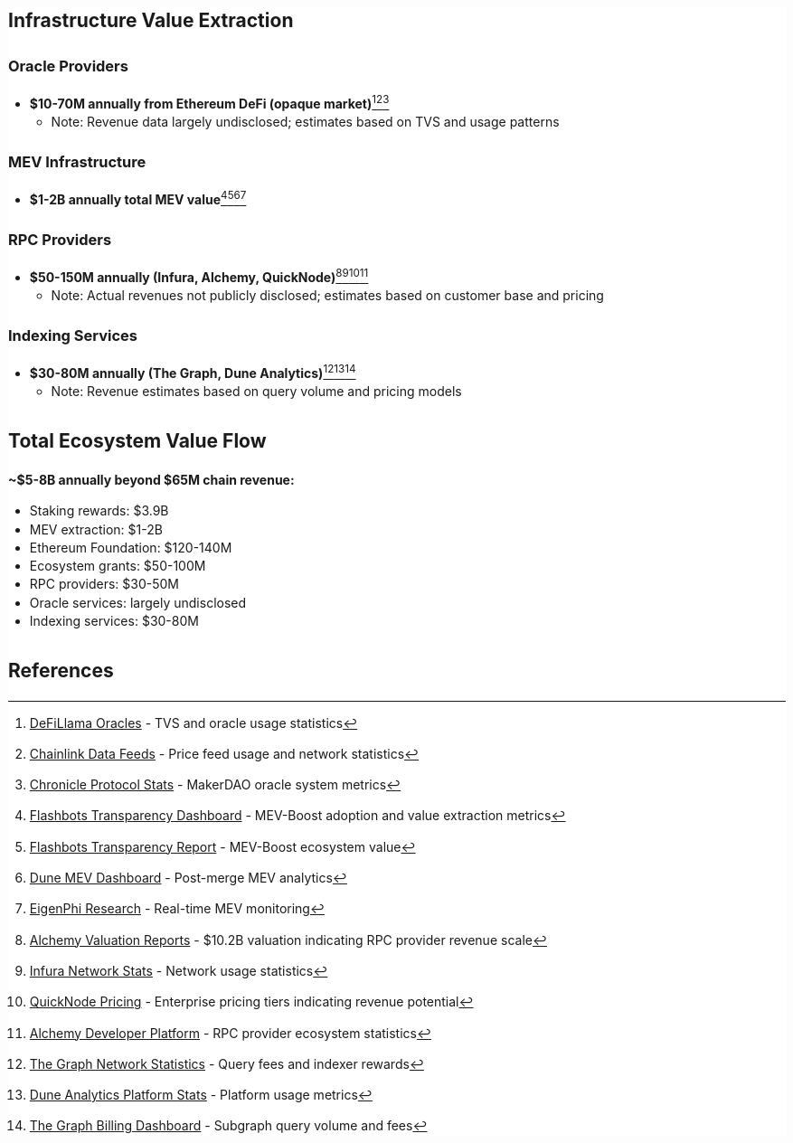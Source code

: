 ## Infrastructure Value Extraction

### Oracle Providers
- **$10-70M annually from Ethereum DeFi (opaque market)**[^33][^34][^35]
  - Note: Revenue data largely undisclosed; estimates based on TVS and usage patterns

### MEV Infrastructure
- **$1-2B annually total MEV value**[^5][^36][^37][^38]

### RPC Providers
- **$50-150M annually (Infura, Alchemy, QuickNode)**[^7][^39][^40][^41]
  - Note: Actual revenues not publicly disclosed; estimates based on customer base and pricing

### Indexing Services
- **$30-80M annually (The Graph, Dune Analytics)**[^42][^43][^44]
  - Note: Revenue estimates based on query volume and pricing models

## Total Ecosystem Value Flow

**~$5-8B annually beyond $65M chain revenue:**
- Staking rewards: $3.9B
- MEV extraction: $1-2B
- Ethereum Foundation: $120-140M
- Ecosystem grants: $50-100M
- RPC providers: $30-50M
- Oracle services: largely undisclosed
- Indexing services: $30-80M

## References

[^1]: [Ethereum Foundation EIP-1559 Documentation](https://eips.ethereum.org/EIPS/eip-1559) - Official specification detailing base fee burn mechanism

[^2]: [Beaconcha.in Validator Statistics](https://beaconcha.in/) - Real-time validator rewards and performance metrics

[^3]: [Rated Network](https://www.rated.network/) - Validator effectiveness and MEV performance tracking

[^4]: [Ultrasound.money Supply Growth](https://ultrasound.money/) - Net issuance tracking since Dencun upgrade

[^5]: [Flashbots Transparency Dashboard](https://transparency.flashbots.net/) - MEV-Boost adoption and value extraction metrics

[^6]: [Ethereum Foundation 2024 Report](https://ethereum.foundation/report-2024) - Official spending and grant allocation report

[^7]: [Alchemy Valuation Reports](https://www.forbes.com/sites/stevenehrlich/2022/02/08/alchemy-rockets-to-102-billion-valuation/) - $10.2B valuation indicating RPC provider revenue scale

[^8]: [Ultrasound.money Supply Dashboard](https://ultrasound.money/) - Live ETH supply tracking post-Dencun

[^9]: [Ultrasound.money](https://ultrasound.money/) - Real-time tracking of ETH burn and supply dynamics

[^10]: [Etherscan Burn Tracker](https://etherscan.io/stat/supply) - Historical and current burn statistics

[^11]: [Ethereum.org Staking Documentation](https://ethereum.org/en/staking/) - Official staking rewards explanation

[^12]: [StakingRewards.com Ethereum](https://www.stakingrewards.com/earn/ethereum-2-0/) - Current staking yield and issuance data

[^13]: [MEV Explore](https://explore.flashbots.net/) - Historical MEV extraction data and analysis

[^14]: [EigenPhi MEV Analytics](https://eigenphi.io/) - Real-time MEV transaction monitoring

[^15]: [Dune Analytics Ethereum Burn Dashboard](https://dune.com/hildobby/eth2-staking) - Comprehensive burn analytics

[^16]: [Watch The Burn](https://watchtheburn.com/) - Real-time burn rate visualization

[^17]: [Ethereum Staking Dashboard](https://ethereum.org/en/staking/) - Official staking statistics

[^18]: [StakingRewards.com Ethereum](https://www.stakingrewards.com/earn/ethereum-2-0/) - Current staking yield and issuance data

[^19]: [Dune Analytics Staking Dashboard](https://dune.com/hildobby/eth2-staking) - Detailed staking metrics and issuance

[^20]: [CryptoQuant Ethereum Inflation Report](https://cryptoquant.com/asset/eth/chart/network-growth/net-issuance) - Post-Dencun inflation analysis

[^21]: [The Block Research Ethereum Metrics](https://www.theblock.co/data/on-chain-metrics/ethereum) - Comprehensive supply dynamics

[^22]: [Ethereum Foundation Blog](https://blog.ethereum.org/2024/05/21/esp-allocation-q124) - Q1 2024 ecosystem support program

[^23]: [EF Transparency Reports](https://ethereum.foundation/) - Historical foundation spending data

[^24]: [Ethereum Foundation Grants](https://esp.ethereum.foundation/) - Client team funding announcements

[^25]: [Protocol Guild Documentation](https://protocol-guild.readthedocs.io/) - Core developer funding coordination

[^26]: [Gitcoin Grants Round Data](https://gitcoin.co/grants/explorer) - Public goods funding for client development

[^27]: [Academic Grants Round](https://blog.ethereum.org/2023/06/28/academic-grants-2023) - Academic research funding programs

[^28]: [EF Research Team Updates](https://ethresear.ch/) - Ethereum Research forum with grant recipients

[^29]: [Robust Incentives Group](https://rig.ethereum.foundation/) - Research funding initiatives

[^30]: [Ecosystem Support Program](https://esp.ethereum.foundation/) - Grant allocation and recipient data

[^31]: [EF Blog Grant Announcements](https://blog.ethereum.org/category/ecosystem-support-program) - Quarterly grant updates

[^32]: [Ethereum Grants Platform](https://ethereum.org/en/community/grants/) - Comprehensive grants directory

[^33]: [DeFiLlama Oracles](https://defillama.com/oracles) - TVS and oracle usage statistics


[^34]: [Chainlink Data Feeds](https://data.chain.link/) - Price feed usage and network statistics
[^35]: [Chronicle Protocol Stats](https://chroniclelabs.org/) - MakerDAO oracle system metrics
[^36]: [Flashbots Transparency Report](https://writings.flashbots.net/the-cost-of-resilience) - MEV-Boost ecosystem value
[^37]: [Dune MEV Dashboard](https://dune.com/ChainsightAnalytics/mev-after-ethereum-merge) - Post-merge MEV analytics
[^38]: [EigenPhi Research](https://eigenphi.io/mev/ethereum) - Real-time MEV monitoring
[^39]: [Infura Network Stats](https://www.infura.io/) - Network usage statistics
[^40]: [QuickNode Pricing](https://www.quicknode.com/pricing) - Enterprise pricing tiers indicating revenue potential
[^41]: [Alchemy Developer Platform](https://www.alchemy.com/) - RPC provider ecosystem statistics
[^42]: [The Graph Network Statistics](https://thegraph.com/explorer) - Query fees and indexer rewards
[^43]: [Dune Analytics Platform Stats](https://dune.com/browse/dashboards) - Platform usage metrics
[^44]: [The Graph Billing Dashboard](https://billing.thegraph.com/) - Subgraph query volume and fees